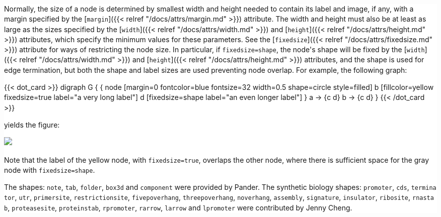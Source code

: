 Normally, the size of a node is determined by smallest width and height
needed to contain its label and image, if any, with a margin specified by
the [`margin`]({{< relref "/docs/attrs/margin.md" >}}) attribute. The width
and height must also be at least as large as the sizes specified by the
[`width`]({{< relref "/docs/attrs/width.md" >}}) and
[`height`]({{< relref "/docs/attrs/height.md" >}}) attributes, which specify
the minimum values for these parameters. 
See the [`fixedsize`]({{< relref "/docs/attrs/fixedsize.md" >}}) attribute
for ways of restricting the node size.
In particular, if `fixedsize=shape`, the node's shape will be fixed
by the [`width`]({{< relref "/docs/attrs/width.md" >}}) and
[`height`]({{< relref "/docs/attrs/height.md" >}}) attributes, and the shape
is used for edge termination, but both the shape and label sizes are used
preventing node overlap. For example, the following graph:

{{< dot_card >}}
digraph G {
  { 
    node [margin=0 fontcolor=blue fontsize=32 width=0.5 shape=circle style=filled]
    b [fillcolor=yellow fixedsize=true label="a very long label"]
    d [fixedsize=shape label="an even longer label"]
  }
  a -> {c d}
  b -> {c d}
}
{{< /dot_card >}}

yields the figure:

![](/docs/nodes/shapes/shape-fixedsize.svg)

Note that the label of the yellow node, with `fixedsize=true`, overlaps
the other node, where there is sufficient space for the gray node with
`fixedsize=shape`.

The shapes: `note`, `tab`, `folder`,
`box3d` and `component` were provided by Pander.
The synthetic biology shapes:
`promoter`,
`cds`,
`terminator`,
`utr`,
`primersite`,
`restrictionsite`,
`fivepoverhang`,
`threepoverhang`,
`noverhang`,
`assembly`,
`signature`,
`insulator`,
`ribosite`,
`rnastab`,
`proteasesite`,
`proteinstab`,
`rpromoter`,
`rarrow`,
`larrow` and
`lpromoter`
were contributed by Jenny Cheng.
